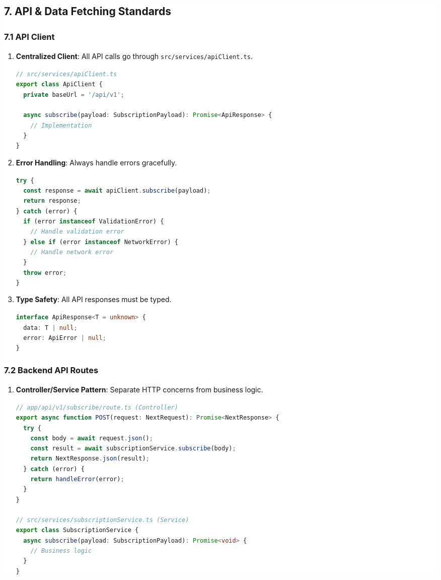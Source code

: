 ## 7. API & Data Fetching Standards

### 7.1 API Client

1. **Centralized Client**: All API calls go through `src/services/apiClient.ts`.
   ```typescript
   // src/services/apiClient.ts
   export class ApiClient {
     private baseUrl = '/api/v1';

     async subscribe(payload: SubscriptionPayload): Promise<ApiResponse> {
       // Implementation
     }
   }
   ```

2. **Error Handling**: Always handle errors gracefully.
   ```typescript
   try {
     const response = await apiClient.subscribe(payload);
     return response;
   } catch (error) {
     if (error instanceof ValidationError) {
       // Handle validation error
     } else if (error instanceof NetworkError) {
       // Handle network error
     }
     throw error;
   }
   ```

3. **Type Safety**: All API responses must be typed.
   ```typescript
   interface ApiResponse<T = unknown> {
     data: T | null;
     error: ApiError | null;
   }
   ```

### 7.2 Backend API Routes

1. **Controller/Service Pattern**: Separate HTTP concerns from business logic.
   ```typescript
   // app/api/v1/subscribe/route.ts (Controller)
   export async function POST(request: NextRequest): Promise<NextResponse> {
     try {
       const body = await request.json();
       const result = await subscriptionService.subscribe(body);
       return NextResponse.json(result);
     } catch (error) {
       return handleError(error);
     }
   }

   // src/services/subscriptionService.ts (Service)
   export class SubscriptionService {
     async subscribe(payload: SubscriptionPayload): Promise<void> {
       // Business logic
     }
   }
   ```
